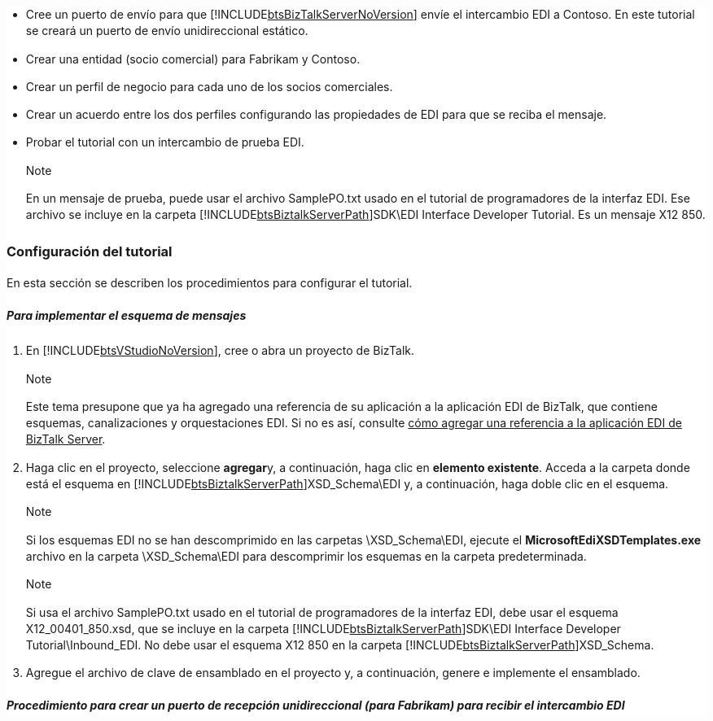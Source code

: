 -   Cree un puerto de envío para que [!INCLUDE[btsBizTalkServerNoVersion](../includes/btsbiztalkservernoversion-md.md)] envíe el intercambio EDI a Contoso. En este tutorial se creará un puerto de envío unidireccional estático.  
  
-   Crear una entidad (socio comercial) para Fabrikam y Contoso.  
  
-   Crear un perfil de negocio para cada uno de los socios comerciales.  
  
-   Crear un acuerdo entre los dos perfiles configurando las propiedades de EDI para que se reciba el mensaje.  
  
-   Probar el tutorial con un intercambio de prueba EDI.  
  
    > [!NOTE]
    >  En un mensaje de prueba, puede usar el archivo SamplePO.txt usado en el tutorial de programadores de la interfaz EDI. Ese archivo se incluye en la carpeta [!INCLUDE[btsBiztalkServerPath](../includes/btsbiztalkserverpath-md.md)]SDK\EDI Interface Developer Tutorial\. Es un mensaje X12 850.  
  
### <a name="configuring-the-walkthrough"></a>Configuración del tutorial  
 En esta sección se describen los procedimientos para configurar el tutorial.  
  
##### <a name="to-deploy-the-message-schema"></a>Para implementar el esquema de mensajes  
  
1.  En [!INCLUDE[btsVStudioNoVersion](../includes/btsvstudionoversion-md.md)], cree o abra un proyecto de BizTalk.  
  
    > [!NOTE]
    >  Este tema presupone que ya ha agregado una referencia de su aplicación a la aplicación EDI de BizTalk, que contiene esquemas, canalizaciones y orquestaciones EDI. Si no es así, consulte [cómo agregar una referencia a la aplicación EDI de BizTalk Server](http://msdn.microsoft.com/library/7af066fb-372f-4709-b566-c8d6b4a9d782).  
  
2.  Haga clic en el proyecto, seleccione **agregar**y, a continuación, haga clic en **elemento existente**. Acceda a la carpeta donde está el esquema en [!INCLUDE[btsBiztalkServerPath](../includes/btsbiztalkserverpath-md.md)]XSD_Schema\EDI y, a continuación, haga doble clic en el esquema.  
  
    > [!NOTE]
    >  Si los esquemas EDI no se han descomprimido en las carpetas \XSD_Schema\EDI, ejecute el **MicrosoftEdiXSDTemplates.exe** archivo en la carpeta \XSD_Schema\EDI para descomprimir los esquemas en la carpeta predeterminada.  
  
    > [!NOTE]
    >  Si usa el archivo SamplePO.txt usado en el tutorial de programadores de la interfaz EDI, debe usar el esquema X12_00401_850.xsd, que se incluye en la carpeta [!INCLUDE[btsBiztalkServerPath](../includes/btsbiztalkserverpath-md.md)]SDK\EDI Interface Developer Tutorial\Inbound_EDI. No debe usar el esquema X12 850 en la carpeta [!INCLUDE[btsBiztalkServerPath](../includes/btsbiztalkserverpath-md.md)]XSD_Schema.  
  
3.  Agregue el archivo de clave de ensamblado en el proyecto y, a continuación, genere e implemente el ensamblado.  
  
##### <a name="to-create-a-one-way-receive-port-for-fabrikam-to-receive-the-edi-interchange"></a>Procedimiento para crear un puerto de recepción unidireccional (para Fabrikam) para recibir el intercambio EDI  
  